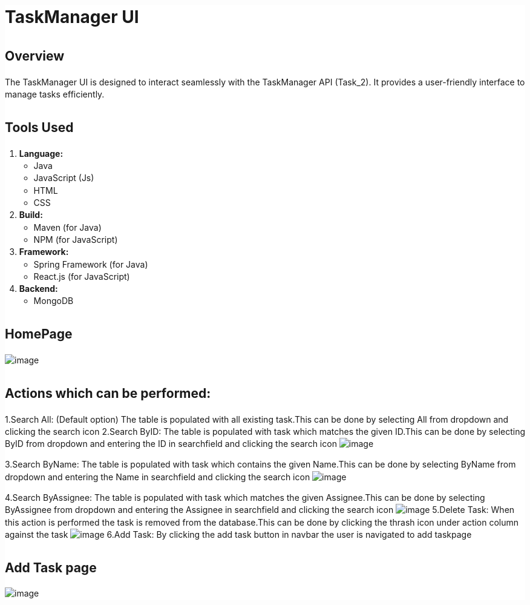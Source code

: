 # TaskManager UI

## Overview 
The TaskManager UI is designed to interact seamlessly with the TaskManager API (Task_2). It provides a user-friendly interface to manage tasks efficiently.

## Tools Used
  1. **Language:**
     - Java
     - JavaScript (Js)
     - HTML
     - CSS
  2. **Build:**
     - Maven (for Java)
     - NPM (for JavaScript)
  3. **Framework:**
     - Spring Framework (for Java)
     - React.js (for JavaScript)
  4. **Backend:**
     - MongoDB

## HomePage
<img width="951" alt="image" src="https://github.com/ajeyprasand/Kaiburr_Assessment/assets/35233664/ed0c6189-5a8b-48c9-b15f-8b5db71b5955">

## Actions which can be performed:
  1.Search All: (Default option) The table is populated with all existing task.This can be done by selecting All from dropdown and clicking the search icon
  2.Search ByID: The table is populated with task which matches the given ID.This can be done by selecting ByID from dropdown and entering the ID in searchfield and clicking the search icon
<img width="954" alt="image" src="https://github.com/ajeyprasand/Kaiburr_Assessment/assets/35233664/4a504f3a-6389-4951-a286-ff2787db7884">

  3.Search ByName: The table is populated with task which contains the given Name.This can be done by selecting ByName from dropdown and entering the Name in searchfield and clicking the search icon
<img width="957" alt="image" src="https://github.com/ajeyprasand/Kaiburr_Assessment/assets/35233664/99b54fec-0625-466b-8e6a-be4caf2fcacc">

  4.Search ByAssignee: The table is populated with task which matches the given Assignee.This can be done by selecting ByAssignee from dropdown and entering the Assignee in searchfield and clicking the search icon
  <img width="960" alt="image" src="https://github.com/ajeyprasand/Kaiburr_Assessment/assets/35233664/8fc18d36-517d-4412-a0fd-5777be844a4d">
  5.Delete Task: When this action is performed the task is removed from the database.This can be done by clicking the thrash icon under action column against the task
  <img width="956" alt="image" src="https://github.com/ajeyprasand/Kaiburr_Assessment/assets/35233664/4a1a7068-9c5e-4ecc-82a5-c5a72169d309">
  6.Add Task: By clicking the add task button in navbar the user is navigated to add taskpage

## Add Task page
<img width="942" alt="image" src="https://github.com/ajeyprasand/Kaiburr_Assessment/assets/35233664/6d3089d8-defa-4787-8685-dc12dff9b04f">
